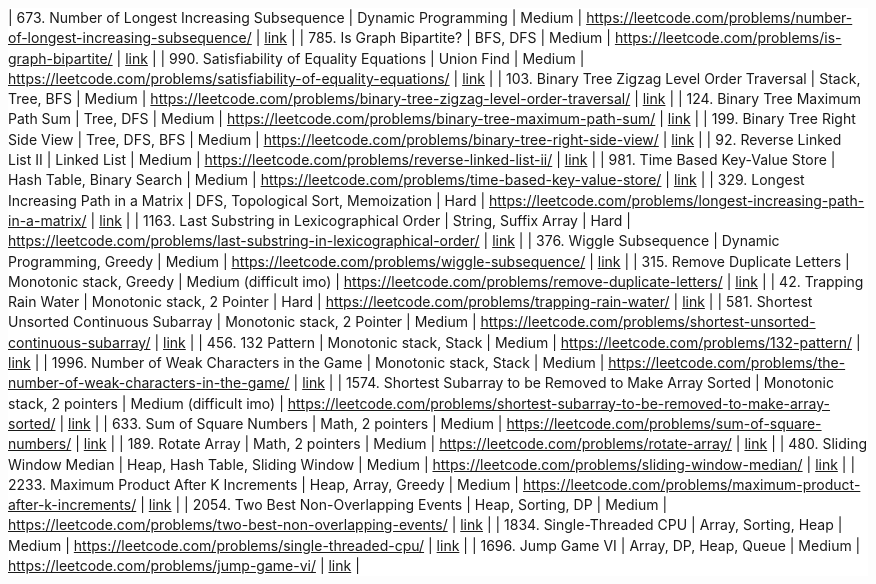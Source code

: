 | 673. Number of Longest Increasing Subsequence | Dynamic Programming | Medium | https://leetcode.com/problems/number-of-longest-increasing-subsequence/ | [link](/solutions/673.md) |
| 785. Is Graph Bipartite? | BFS, DFS | Medium | https://leetcode.com/problems/is-graph-bipartite/ | [link](/solutions/785.md) |
| 990. Satisfiability of Equality Equations | Union Find | Medium | https://leetcode.com/problems/satisfiability-of-equality-equations/ | [link](/solutions/990.md) |
| 103. Binary Tree Zigzag Level Order Traversal | Stack, Tree, BFS | Medium | https://leetcode.com/problems/binary-tree-zigzag-level-order-traversal/ | [link](/solutions/103.md) |
| 124. Binary Tree Maximum Path Sum | Tree, DFS | Medium | https://leetcode.com/problems/binary-tree-maximum-path-sum/ | [link](/solutions/124.md) |
| 199. Binary Tree Right Side View | Tree, DFS, BFS | Medium | https://leetcode.com/problems/binary-tree-right-side-view/ | [link](/solutions/199.md) |
| 92. Reverse Linked List II | Linked List | Medium | https://leetcode.com/problems/reverse-linked-list-ii/ | [link](/solutions/92.md) |
| 981. Time Based Key-Value Store | Hash Table, Binary Search | Medium | https://leetcode.com/problems/time-based-key-value-store/ | [link](/solutions/981.md) |
| 329. Longest Increasing Path in a Matrix | DFS, Topological Sort, Memoization | Hard | https://leetcode.com/problems/longest-increasing-path-in-a-matrix/ | [link](solutions/329.md) |
| 1163. Last Substring in Lexicographical Order | String, Suffix Array | Hard | https://leetcode.com/problems/last-substring-in-lexicographical-order/ | [link](solutions/1163.md) |
| 376. Wiggle Subsequence | Dynamic Programming, Greedy | Medium | https://leetcode.com/problems/wiggle-subsequence/ | [link](solutions/376.md) | 
| 315. Remove Duplicate Letters | Monotonic stack, Greedy | Medium (difficult imo) | https://leetcode.com/problems/remove-duplicate-letters/ | [link](solutions/316.md) | 
| 42. Trapping Rain Water | Monotonic stack, 2 Pointer | Hard | https://leetcode.com/problems/trapping-rain-water/ | [link](solutions/42.md) | 
| 581. Shortest Unsorted Continuous Subarray | Monotonic stack, 2 Pointer | Medium | https://leetcode.com/problems/shortest-unsorted-continuous-subarray/ | [link](solutions/581.md) | 
| 456. 132 Pattern | Monotonic stack, Stack | Medium | https://leetcode.com/problems/132-pattern/ | [link](solutions/456.md) | 
| 1996. Number of Weak Characters in the Game | Monotonic stack, Stack | Medium | https://leetcode.com/problems/the-number-of-weak-characters-in-the-game/ | [link](solutions/1996.md) | 
| 1574. Shortest Subarray to be Removed to Make Array Sorted | Monotonic stack, 2 pointers | Medium (difficult imo) | https://leetcode.com/problems/shortest-subarray-to-be-removed-to-make-array-sorted/ | [link](solutions/1574.md) | 
| 633. Sum of Square Numbers | Math, 2 pointers | Medium | https://leetcode.com/problems/sum-of-square-numbers/ | [link](solutions/633.md) | 
| 189. Rotate Array | Math, 2 pointers | Medium | https://leetcode.com/problems/rotate-array/ | [link](solutions/189.md) | 
| 480. Sliding Window Median | Heap, Hash Table, Sliding Window | Medium | https://leetcode.com/problems/sliding-window-median/ | [link](solutions/480.md) | 
| 2233. Maximum Product After K Increments | Heap, Array, Greedy | Medium | https://leetcode.com/problems/maximum-product-after-k-increments/ | [link](solutions/2233.md) | 
| 2054. Two Best Non-Overlapping Events | Heap, Sorting, DP | Medium | https://leetcode.com/problems/two-best-non-overlapping-events/ | [link](solutions/2054.md) | 
| 1834. Single-Threaded CPU | Array, Sorting, Heap | Medium | https://leetcode.com/problems/single-threaded-cpu/ | [link](solutions/1834.md) | 
| 1696. Jump Game VI | Array, DP, Heap, Queue | Medium | https://leetcode.com/problems/jump-game-vi/ | [link](solutions/1696.md) | 






